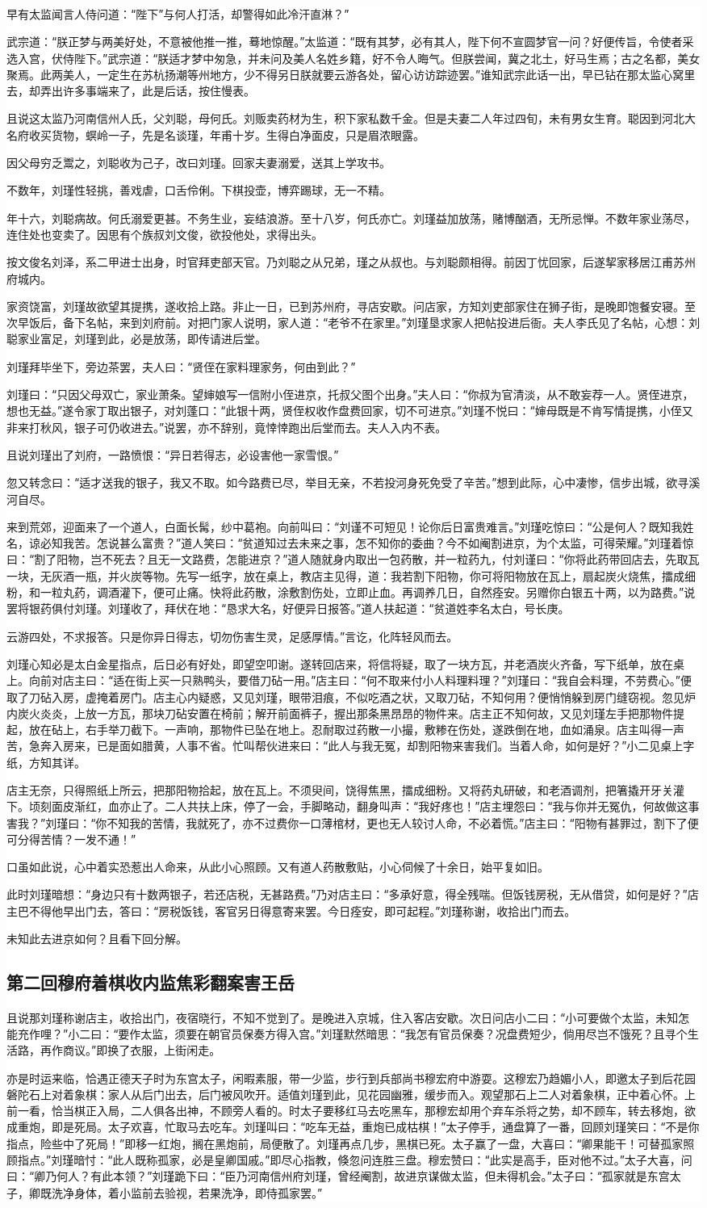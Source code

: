 早有太监闻言人侍问道：“陛下”与何人打活，却警得如此冷汗直淋？”  

武宗道：“朕正梦与两美好处，不意被他推一推，蓦地惊醒。”太监道：“既有其梦，必有其人，陛下何不宣圆梦官一问？好便传旨，令使者采选入宫，伏侍陛下。”武宗道：“朕适才梦中匆急，并未问及美人名姓乡籍，好不令人晦气。但朕尝闻，冀之北土，好马生焉；古之名都，美女聚焉。此两美人，一定生在苏杭扬潮等州地方，少不得另日朕就要云游各处，留心访访踪迹罢。”谁知武宗此话一出，早已钻在那太监心窝里去，却弄出许多事端来了，此是后话，按住慢表。  

且说这太监乃河南信州人氏，父刘聪，母何氏。刘贩卖药材为生，积下家私数千金。但是夫妻二人年过四旬，未有男女生育。聪因到河北大名府收买货物，螟岭一子，先是名谈瑾，年甫十岁。生得白净面皮，只是眉浓眼露。  

因父母穷乏鬻之，刘聪收为己子，改曰刘瑾。回家夫妻溺爱，送其上学攻书。  

不数年，刘瑾性轻挑，善戏虐，口舌伶俐。下棋投壶，博弈踢球，无一不精。  

年十六，刘聪病故。何氏溺爱更甚。不务生业，妄结浪游。至十八岁，何氏亦亡。刘瑾益加放荡，赌博酗酒，无所忌惮。不数年家业荡尽，连住处也变卖了。因思有个族叔刘文俊，欲投他处，求得出头。  

按文俊名刘泽，系二甲进士出身，时官拜吏部天官。乃刘聪之从兄弟，瑾之从叔也。与刘聪颇相得。前因丁忧回家，后遂挈家移居江甫苏州府城内。  

家资饶富，刘瑾故欲望其提携，遂收拾上路。非止一日，已到苏州府，寻店安歇。问店家，方知刘吏部家住在狮子街，是晚即饱餐安寝。至次早饭后，备下名帖，来到刘府前。对把门家人说明，家人道：“老爷不在家里。”刘瑾垦求家人把帖投进后衙。夫人李氏见了名帖，心想：刘聪家业富足，刘瑾到此，必是放荡，即传请进后堂。  

刘瑾拜毕坐下，旁边茶罢，夫人曰：“贤侄在家料理家务，何由到此？”  

刘瑾曰：“只因父母双亡，家业萧条。望婶娘写一信附小侄进京，托叔父图个出身。”夫人曰：“你叔为官清淡，从不敢妄荐一人。贤侄进京，想也无益。”遂令家丁取出银子，对刘蓬口：“此银十两，贤侄权收作盘费回家，切不可进京。”刘瑾不悦曰：“婶母既是不肯写情提携，小侄又非来打秋风，银子可仍收进去。”说罢，亦不辞别，竟悻悻跑出后堂而去。夫人入内不表。  

且说刘瑾出了刘府，一路愤恨：“异日若得志，必设害他一家雪恨。”  

忽又转念曰：“适才送我的银子，我又不取。如今路费已尽，举目无亲，不若投河身死免受了辛苦。”想到此际，心中凄惨，信步出城，欲寻溪河自尽。  

来到荒郊，迎面来了一个道人，白面长髯，纱中葛袍。向前叫曰：“刘谨不可短见！论你后日富贵难言。”刘瑾吃惊曰：“公是何人？既知我姓名，谅必知我苦。怎说甚么富贵？”道人笑曰：“贫道知过去未来之事，怎不知你的委曲？今不如阉割进京，为个太监，可得荣耀。”刘瑾着惊曰：“割了阳物，岂不死去？且无一文路费，怎能进京？”道人随就身内取出一包药散，并一粒药九，付刘谨曰：“你将此药带回店去，先取瓦一块，无灰酒一瓶，并火炭等物。先写一纸字，放在桌上，教店主见得，道：我若割下阳物，你可将阳物放在瓦上，扇起炭火烧焦，擂成细粉，和一粒丸药，调酒灌下，便可止痛。快将此药散，涂敷割伤处，立即止血。再调养几日，自然痊安。另赠你白银五十两，以为路费。”说罢将银药俱付刘瑾。刘瑾收了，拜伏在地：“恳求大名，好便异日报答。”道人扶起道：“贫道姓李名太白，号长庚。  

云游四处，不求报答。只是你异日得志，切勿伤害生灵，足感厚情。”言讫，化阵轻风而去。  

刘瑾心知必是太白金星指点，后日必有好处，即望空叩谢。遂转回店来，将信将疑，取了一块方瓦，并老酒炭火齐备，写下纸单，放在桌上。向前对店主曰：“适在街上买一只熟鸭头，要借刀砧一用。”店主曰：“何不取来付小人料理料理？”刘瑾曰：“我自会料理，不劳费心。”便取了刀砧入房，虚掩着房门。店主心内疑惑，又见刘瑾，眼带泪痕，不似吃酒之状，又取刀砧，不知何用？便悄悄躲到房门缝窃视。忽见炉内炭火炎炎，上放一方瓦，那块刀砧安置在椅前；解开前面裤子，握出那条黑昂昂的物件来。店主正不知何故，又见刘瑾左手把那物件提起，放在砧上，右手举刀截下。一声响，那物件已坠在地上。忍耐取过药散一小撮，敷糁在伤处，遂跌倒在地，血如涌泉。店主叫得一声苦，急奔入房来，已是面如腊黄，人事不省。忙叫帮伙进来曰：“此人与我无冤，却割阳物来害我们。当着人命，如何是好？”小二见桌上字纸，方知其详。  

店主无奈，只得照纸上所云，把那阳物拾起，放在瓦上。不须臾间，饶得焦黑，擂成细粉。又将药丸研破，和老酒调剂，把箸撬开牙关灌下。顷刻面皮渐红，血亦止了。二人共扶上床，停了一会，手脚略动，翻身叫声：“我好疼也！”店主埋怨曰：“我与你并无冤仇，何故做这事害我？”刘瑾曰：“你不知我的苦情，我就死了，亦不过费你一口薄棺材，更也无人较讨人命，不必着慌。”店主曰：“阳物有甚罪过，割下了便可分得苦情？一发不通！”  

口虽如此说，心中着实恐惹出人命来，从此小心照顾。又有道人药散敷贴，小心伺候了十余日，始平复如旧。  

此时刘瑾暗想：“身边只有十数两银子，若还店税，无甚路费。”乃对店主曰：“多承好意，得全残喘。但饭钱房税，无从借贷，如何是好？”店主巴不得他早出门去，答曰：“房税饭钱，客官另日得意寄来罢。今日痊安，即可起程。”刘瑾称谢，收拾出门而去。  

未知此去进京如何？且看下回分解。  

## 第二回穆府着棋收内监焦彩翻案害王岳  

且说那刘瑾称谢店主，收拾出门，夜宿晓行，不知不觉到了。是晚进入京城，住入客店安歇。次日问店小二曰：“小可要做个太监，未知怎能充作哩？”小二曰：“要作太监，须要在朝官员保奏方得入宫。”刘瑾默然暗思：“我怎有官员保奏？况盘费短少，倘用尽岂不饿死？且寻个生活路，再作商议。”即换了衣服，上街闲走。  

亦是时运来临，恰遇正德天子时为东宫太子，闲暇素服，带一少监，步行到兵部尚书穆宏府中游耍。这穆宏乃趋媚小人，即邀太子到后花园磐陀石上对着象棋：家人从后门出去，后门被风吹开。适值刘瑾到此，见花园幽雅，缓步而入。观望那石上二人对着象棋，正中着心怀。上前一看，恰当棋正入局，二人俱各出神，不顾旁人看的。时太子要移红马去吃黑车，那穆宏却用个弃车杀将之势，却不顾车，转去移炮，欲成重炮，即是死局。太子欢喜，忙取马去吃车。刘瑾叫曰：“吃车无益，重炮已成枯棋！”太子停手，通盘算了一番，回顾刘瑾笑曰：“不是你指点，险些中了死局！”即移一红炮，搁在黑炮前，局便散了。刘瑾再点几步，黑棋已死。太子赢了一盘，大喜曰：“卿果能干！可替孤家照顾指点。”刘瑾暗忖：“此人既称孤家，必是皇卿国戚。”即尽心指教，倏忽问连胜三盘。穆宏赞曰：“此实是高手，臣对他不过。”太子大喜，问曰：“卿乃何人？有此本领？”刘瑾跪下曰：“臣乃河南信州府刘瑾，曾经阉割，故进京谋做太监，但未得机会。”太子曰：“孤家就是东宫太子，卿既洗净身体，着小监前去验视，若果洗净，即侍孤家罢。”  
